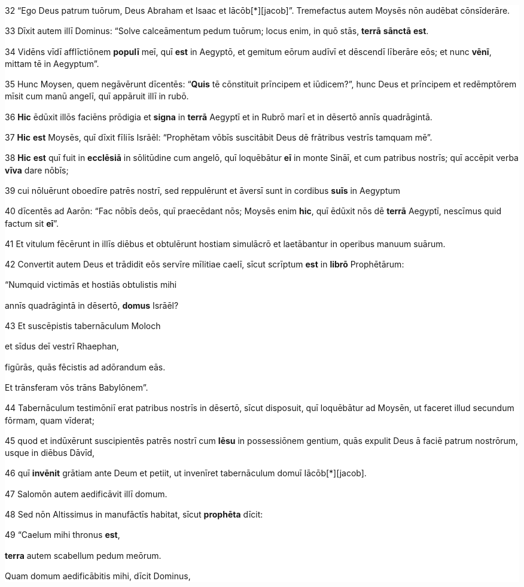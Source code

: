32 “Ego Deus patrum tuōrum, Deus Abraham et Isaac et Iācōb[*][jacob]”. Tremefactus autem Moysēs nōn audēbat cōnsīderāre.

33 Dīxit autem illī Dominus: “Solve calceāmentum pedum tuōrum; locus enim, in quō stās, **terrā** **sānctā** **est**.

34 Vidēns vīdī afflīctiōnem **populī** meī, quī **est** in Aegyptō, et gemitum eōrum audīvī et dēscendī līberāre eōs; et nunc **vēnī**, mittam tē in Aegyptum”.

35 Hunc Moysen, quem negāvērunt dīcentēs: “**Quis** tē cōnstituit prīncipem et iūdicem?”, hunc Deus et prīncipem et redēmptōrem mīsit cum manū angelī, quī appāruit illī in rubō.

36 **Hic** ēdūxit illōs faciēns prōdigia et **signa** in **terrā** Aegyptī et in Rubrō marī et in dēsertō annīs quadrāgintā.

37 **Hic** **est** Moysēs, quī dīxit fīliīs Isrāēl: “Prophētam vōbīs suscitābit Deus dē frātribus vestrīs tamquam mē”.

38 **Hic** **est** quī fuit in **ecclēsiā** in sōlitūdine cum angelō, quī loquēbātur **eī** in monte Sināī, et cum patribus nostrīs; quī accēpit verba **vīva** dare nōbīs;

39 cui nōluērunt oboedīre patrēs nostrī, sed reppulērunt et āversī sunt in cordibus **suīs** in Aegyptum

40 dīcentēs ad Aarōn: “Fac nōbīs deōs, quī praecēdant nōs; Moysēs enim **hic**, quī ēdūxit nōs dē **terrā** Aegyptī, nescīmus quid factum sit **eī**”.

41 Et vitulum fēcērunt in illīs diēbus et obtulērunt hostiam simulācrō et laetābantur in operibus manuum suārum.

42 Convertit autem Deus et trādidit eōs servīre mīlitiae caelī, sīcut scrīptum **est** in **librō** Prophētārum:

“Numquid victimās et hostiās obtulistis mihi

annīs quadrāgintā in dēsertō, **domus** Isrāēl?

43 Et suscēpistis tabernāculum Moloch

et sīdus deī vestrī Rhaephan,

figūrās, quās fēcistis ad adōrandum eās.

Et trānsferam vōs trāns Babylōnem”.

44 Tabernāculum testimōniī erat patribus nostrīs in dēsertō, sīcut disposuit, quī loquēbātur ad Moysēn, ut faceret illud secundum fōrmam, quam vīderat;

45 quod et indūxērunt suscipientēs patrēs nostrī cum **Iēsu** in possessiōnem gentium, quās expulit Deus ā faciē patrum nostrōrum, usque in diēbus Dāvīd,

46 quī **invēnit** grātiam ante Deum et petiit, ut invenīret tabernāculum domuī Iācōb[*][jacob].

47 Salomōn autem aedificāvit illī domum.

48 Sed nōn Altissimus in manufāctīs habitat, sīcut **prophēta** dīcit:

49 “Caelum mihi thronus **est**,

**terra** autem scabellum pedum meōrum.

Quam domum aedificābitis mihi, dīcit Dominus,
